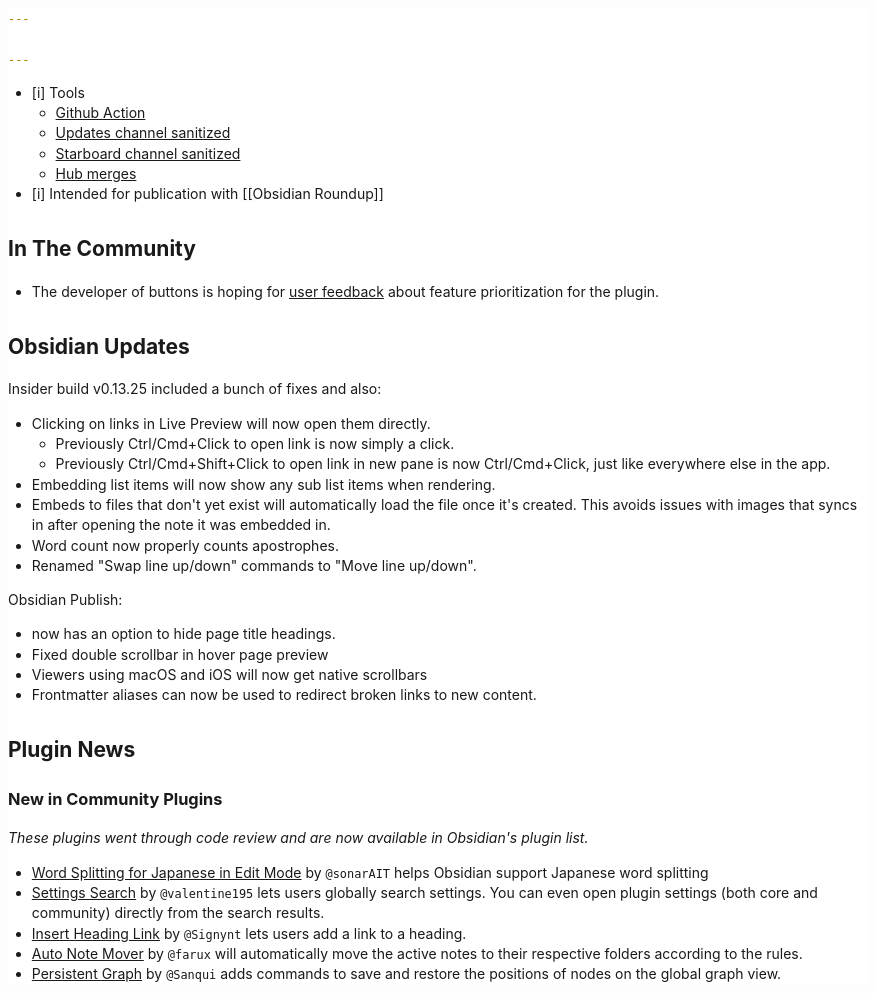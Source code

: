 ```yaml
---

---
```


- [i] Tools
	- [Github Action](https://github.com/argenos/obsidian_roundup/actions)
	- [Updates channel sanitized](https://zhout-public-downloadable.s3.amazonaws.com/obsidian/updates.md)
	- [Starboard channel sanitized](https://zhout-public-downloadable.s3.amazonaws.com/obsidian/starboard.md)
	- [Hub merges](https://github.com/obsidian-community/obsidian-hub/pulls?q=is%3Apr+is%3Amerged+sort%3Aupdated-desc+-label%3A%22scripted+update%22+-label%3A%22hub+tools+%26+scripts%22+%3E+)
- [i] Intended for publication with [[Obsidian Roundup]]

## In The Community
* The developer of buttons is hoping for [user feedback](https://forms.gle/TCaU2qfsnadVHsUB8) about feature prioritization for the plugin. 

## Obsidian Updates

Insider build v0.13.25 included a bunch of fixes and also: 

- Clicking on links in Live Preview will now open them directly.
    - Previously Ctrl/Cmd+Click to open link is now simply a click.
    - Previously Ctrl/Cmd+Shift+Click to open link in new pane is now Ctrl/Cmd+Click, just like everywhere else in the app.
- Embedding list items will now show any sub list items when rendering.
- Embeds to files that don't yet exist will automatically load the file once it's created. This avoids issues with images that syncs in after opening the note it was embedded in.
- Word count now properly counts apostrophes.
- Renamed "Swap line up/down" commands to "Move line up/down".

Obsidian Publish: 
- now has an option to hide page title headings.
- Fixed double scrollbar in hover page preview
- Viewers using macOS and iOS will now get native scrollbars
- Frontmatter aliases can now be used to redirect broken links to new content. 

## Plugin News

### New in Community Plugins

*These plugins went through code review and are now available in Obsidian's plugin list.*

- [Word Splitting for Japanese in Edit Mode](https://github.com/sonarAIT/cm-japanese-patch) by `@sonarAIT`  helps Obsidian support Japanese word splitting 
- [Settings Search](https://github.com/valentine195/obsidian-settings-search) by `@valentine195`  lets users globally search settings.  You can even open plugin settings (both core and community) directly from the search results.
- [Insert Heading Link](https://github.com/signynt/insert-heading-link) by `@Signynt`  lets users add a link to a heading. 
- [Auto Note Mover](https://github.com/farux/obsidian-auto-note-mover) by `@farux`  will automatically move the active notes to their respective folders according to the rules. 
- [Persistent Graph](https://github.com/Sanqui/obsidian-persistent-graph) by `@Sanqui`  adds commands to save and restore the positions of nodes on the global graph view. 
